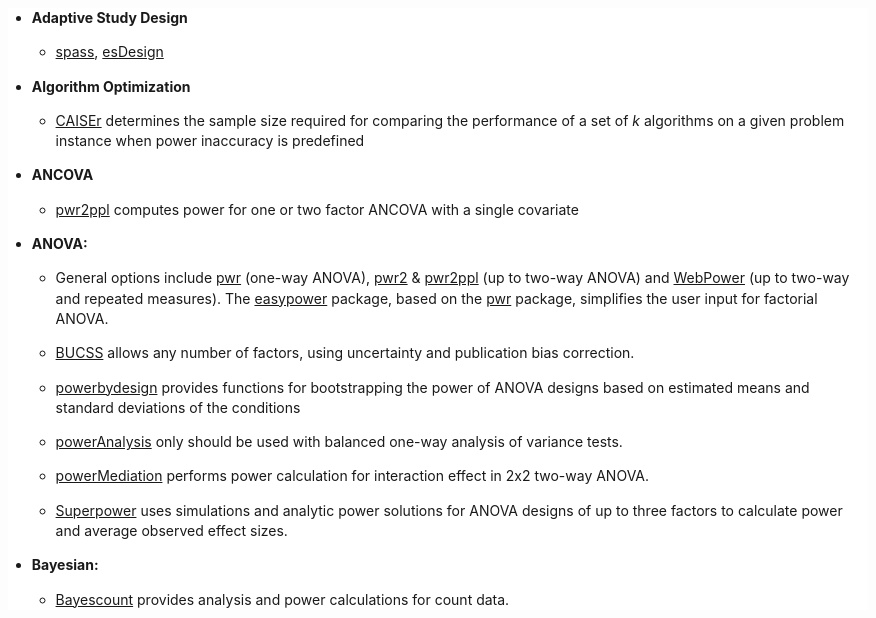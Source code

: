 -   **Adaptive Study Design**

    -   [spass](https://cran.r-project.org/package=spass), [esDesign](https://CRAN.R-Project.org/package=esDesign) 

-   **Algorithm Optimization**

    -   [CAISEr](https://cran.r-project.org/package=CAISEr) determines the sample size required for comparing the
        performance of a set of *k* algorithms on a given problem
        instance when power inaccuracy is predefined

-   **ANCOVA**

    -   [pwr2ppl](https://cran.r-project.org/package=pwr2ppl) computes power for one or two factor ANCOVA with a
        single covariate

-   **ANOVA:**

    -   General options include [pwr](https://cran.r-project.org/package=pwr) (one-way ANOVA), [pwr2](https://cran.r-project.org/package=pwr2) &
        [pwr2ppl](https://cran.r-project.org/package=pwr2ppl) (up to two-way ANOVA) and [WebPower](https://cran.r-project.org/package=WebPower) (up to
        two-way and repeated measures). The [easypower](https://cran.r-project.org/package=easypower) package, based
        on the [pwr](https://cran.r-project.org/package=pwr) package, simplifies the user input for factorial
        ANOVA.

    -   [BUCSS](https://CRAN.R-Project.org/package=BUCSS) allows any number of factors, using uncertainty and
        publication bias correction.

    -   [powerbydesign](https://CRAN.R-Project.org/package=powerbydesign) provides functions for bootstrapping the power
        of ANOVA designs based on estimated means and standard
        deviations of the conditions

    -   [powerAnalysis](https://CRAN.R-Project.org/package=powerAnalysis) only should be used with balanced one-way
        analysis of variance tests.

    -   [powerMediation](https://CRAN.R-Project.org/package=powerMediation) performs power calculation for interaction
        effect in 2x2 two-way ANOVA.

    -   [Superpower](https://CRAN.R-Project.org/package=Superpower) uses simulations and analytic power solutions for
        ANOVA designs of up to three factors to calculate power and
        average observed effect sizes.

-   **Bayesian:**

    -   [Bayescount](https://CRAN.R-Project.org/package=Bayescount) provides analysis and power calculations for
        count data.
